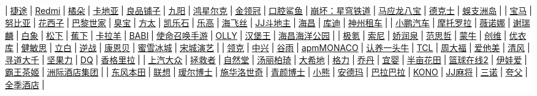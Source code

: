 | [捷途](https://www.baidu.com/s?wd=%E6%8D%B7%E9%80%94) | [Redmi](https://www.baidu.com/s?wd=Redmi) | [橘朵](https://www.baidu.com/s?wd=%E6%A9%98%E6%9C%B5) | [卡地亚](https://www.baidu.com/s?wd=%E5%8D%A1%E5%9C%B0%E4%BA%9A) | [良品铺子](https://www.baidu.com/s?wd=%E8%89%AF%E5%93%81%E9%93%BA%E5%AD%90) | [九阳](https://www.baidu.com/s?wd=%E4%B9%9D%E9%98%B3) | [鸿星尔克](https://www.baidu.com/s?wd=%E9%B8%BF%E6%98%9F%E5%B0%94%E5%85%8B) | [金领冠](https://www.baidu.com/s?wd=%E9%87%91%E9%A2%86%E5%86%A0) | [口腔鲨鱼](https://www.baidu.com/s?wd=%E5%8F%A3%E8%85%94%E9%B2%A8%E9%B1%BC) | [崩坏：星穹铁道](https://www.baidu.com/s?wd=%E5%B4%A9%E5%9D%8F%EF%BC%9A%E6%98%9F%E7%A9%B9%E9%93%81%E9%81%93) | [马应龙八宝](https://www.baidu.com/s?wd=%E9%A9%AC%E5%BA%94%E9%BE%99%E5%85%AB%E5%AE%9D) | [德克士](https://www.baidu.com/s?wd=%E5%BE%B7%E5%85%8B%E5%A3%AB) | [蜈支洲岛](https://www.baidu.com/s?wd=%E8%9C%88%E6%94%AF%E6%B4%B2%E5%B2%9B) |
| [宝马](https://www.baidu.com/s?wd=%E5%AE%9D%E9%A9%AC) | [努比亚](https://www.baidu.com/s?wd=%E5%8A%AA%E6%AF%94%E4%BA%9A) | [花西子](https://www.baidu.com/s?wd=%E8%8A%B1%E8%A5%BF%E5%AD%90) | [巴黎世家](https://www.baidu.com/s?wd=%E5%B7%B4%E9%BB%8E%E4%B8%96%E5%AE%B6) | [臭宝](https://www.baidu.com/s?wd=%E8%87%AD%E5%AE%9D) | [方太](https://www.baidu.com/s?wd=%E6%96%B9%E5%A4%AA) | [凯乐石](https://www.baidu.com/s?wd=%E5%87%AF%E4%B9%90%E7%9F%B3) | [乐高](https://www.baidu.com/s?wd=%E4%B9%90%E9%AB%98) | [海飞丝](https://www.baidu.com/s?wd=%E6%B5%B7%E9%A3%9E%E4%B8%9D) | [JJ斗地主](https://www.baidu.com/s?wd=JJ%E6%96%97%E5%9C%B0%E4%B8%BB) | [海昌](https://www.baidu.com/s?wd=%E6%B5%B7%E6%98%8C) | [库迪](https://www.baidu.com/s?wd=%E5%BA%93%E8%BF%AA) | [神州租车](https://www.baidu.com/s?wd=%E7%A5%9E%E5%B7%9E%E7%A7%9F%E8%BD%A6) |
| [小鹏汽车](https://www.baidu.com/s?wd=%E5%B0%8F%E9%B9%8F%E6%B1%BD%E8%BD%A6) | [摩托罗拉](https://www.baidu.com/s?wd=%E6%91%A9%E6%89%98%E7%BD%97%E6%8B%89) | [薇诺娜](https://www.baidu.com/s?wd=%E8%96%87%E8%AF%BA%E5%A8%9C) | [谢瑞麟](https://www.baidu.com/s?wd=%E8%B0%A2%E7%91%9E%E9%BA%9F) | [白象](https://www.baidu.com/s?wd=%E7%99%BD%E8%B1%A1) | [松下](https://www.baidu.com/s?wd=%E6%9D%BE%E4%B8%8B) | [蕉下](https://www.baidu.com/s?wd=%E8%95%89%E4%B8%8B) | [卡拉羊](https://www.baidu.com/s?wd=%E5%8D%A1%E6%8B%89%E7%BE%8A) | [BABI](https://www.baidu.com/s?wd=BABI) | [使命召唤手游](https://www.baidu.com/s?wd=%E4%BD%BF%E5%91%BD%E5%8F%AC%E5%94%A4%E6%89%8B%E6%B8%B8) | [OLLY](https://www.baidu.com/s?wd=OLLY) | [汉堡王](https://www.baidu.com/s?wd=%E6%B1%89%E5%A0%A1%E7%8E%8B) | [海昌海洋公园](https://www.baidu.com/s?wd=%E6%B5%B7%E6%98%8C%E6%B5%B7%E6%B4%8B%E5%85%AC%E5%9B%AD) |
| [极氪](https://www.baidu.com/s?wd=%E6%9E%81%E6%B0%AA) | [索尼](https://www.baidu.com/s?wd=%E7%B4%A2%E5%B0%BC) | [娇润泉](https://www.baidu.com/s?wd=%E5%A8%87%E6%B6%A6%E6%B3%89) | [范思哲](https://www.baidu.com/s?wd=%E8%8C%83%E6%80%9D%E5%93%B2) | [蒙牛](https://www.baidu.com/s?wd=%E8%92%99%E7%89%9B) | [创维](https://www.baidu.com/s?wd=%E5%88%9B%E7%BB%B4) | [优衣库](https://www.baidu.com/s?wd=%E4%BC%98%E8%A1%A3%E5%BA%93) | [健敏思](https://www.baidu.com/s?wd=%E5%81%A5%E6%95%8F%E6%80%9D) | [立白](https://www.baidu.com/s?wd=%E7%AB%8B%E7%99%BD) | [逆战](https://www.baidu.com/s?wd=%E9%80%86%E6%88%98) | [康恩贝](https://www.baidu.com/s?wd=%E5%BA%B7%E6%81%A9%E8%B4%9D) | [蜜雪冰城](https://www.baidu.com/s?wd=%E8%9C%9C%E9%9B%AA%E5%86%B0%E5%9F%8E) | [宋城演艺](https://www.baidu.com/s?wd=%E5%AE%8B%E5%9F%8E%E6%BC%94%E8%89%BA) |
| [领克](https://www.baidu.com/s?wd=%E9%A2%86%E5%85%8B) | [中兴](https://www.baidu.com/s?wd=%E4%B8%AD%E5%85%B4) | [谷雨](https://www.baidu.com/s?wd=%E8%B0%B7%E9%9B%A8) | [apmMONACO](https://www.baidu.com/s?wd=apmMONACO) | [认养一头牛](https://www.baidu.com/s?wd=%E8%AE%A4%E5%85%BB%E4%B8%80%E5%A4%B4%E7%89%9B) | [TCL](https://www.baidu.com/s?wd=TCL) | [周大福](https://www.baidu.com/s?wd=%E5%91%A8%E5%A4%A7%E7%A6%8F) | [爱他美](https://www.baidu.com/s?wd=%E7%88%B1%E4%BB%96%E7%BE%8E) | [清风](https://www.baidu.com/s?wd=%E6%B8%85%E9%A3%8E) | [寻道大千](https://www.baidu.com/s?wd=%E5%AF%BB%E9%81%93%E5%A4%A7%E5%8D%83) | [坚果力](https://www.baidu.com/s?wd=%E5%9D%9A%E6%9E%9C%E5%8A%9B) | [DQ](https://www.baidu.com/s?wd=DQ) | [香格里拉](https://www.baidu.com/s?wd=%E9%A6%99%E6%A0%BC%E9%87%8C%E6%8B%89) |
| [上汽大众](https://www.baidu.com/s?wd=%E4%B8%8A%E6%B1%BD%E5%A4%A7%E4%BC%97) | [拯救者](https://www.baidu.com/s?wd=%E6%8B%AF%E6%95%91%E8%80%85) | [自然堂](https://www.baidu.com/s?wd=%E8%87%AA%E7%84%B6%E5%A0%82) | [汤丽柏琦](https://www.baidu.com/s?wd=%E6%B1%A4%E4%B8%BD%E6%9F%8F%E7%90%A6) | [大希地](https://www.baidu.com/s?wd=%E5%A4%A7%E5%B8%8C%E5%9C%B0) | [格力](https://www.baidu.com/s?wd=%E6%A0%BC%E5%8A%9B) | [乔丹](https://www.baidu.com/s?wd=%E4%B9%94%E4%B8%B9) | [宜婴](https://www.baidu.com/s?wd=%E5%AE%9C%E5%A9%B4) | [半亩花田](https://www.baidu.com/s?wd=%E5%8D%8A%E4%BA%A9%E8%8A%B1%E7%94%B0) | [篮球在线2](https://www.baidu.com/s?wd=%E7%AF%AE%E7%90%83%E5%9C%A8%E7%BA%BF2) | [伊娃爱](https://www.baidu.com/s?wd=%E4%BC%8A%E5%A8%83%E7%88%B1) | [霸王茶姬](https://www.baidu.com/s?wd=%E9%9C%B8%E7%8E%8B%E8%8C%B6%E5%A7%AC) | [洲际酒店集团](https://www.baidu.com/s?wd=%E6%B4%B2%E9%99%85%E9%85%92%E5%BA%97%E9%9B%86%E5%9B%A2) |
| [东风本田](https://www.baidu.com/s?wd=%E4%B8%9C%E9%A3%8E%E6%9C%AC%E7%94%B0) | [联想](https://www.baidu.com/s?wd=%E8%81%94%E6%83%B3) | [瑷尔博士](https://www.baidu.com/s?wd=%E7%91%B7%E5%B0%94%E5%8D%9A%E5%A3%AB) | [施华洛世奇](https://www.baidu.com/s?wd=%E6%96%BD%E5%8D%8E%E6%B4%9B%E4%B8%96%E5%A5%87) | [青颜博士](https://www.baidu.com/s?wd=%E9%9D%92%E9%A2%9C%E5%8D%9A%E5%A3%AB) | [小熊](https://www.baidu.com/s?wd=%E5%B0%8F%E7%86%8A) | [安德玛](https://www.baidu.com/s?wd=%E5%AE%89%E5%BE%B7%E7%8E%9B) | [巴拉巴拉](https://www.baidu.com/s?wd=%E5%B7%B4%E6%8B%89%E5%B7%B4%E6%8B%89) | [KONO](https://www.baidu.com/s?wd=KONO) | [JJ麻将](https://www.baidu.com/s?wd=JJ%E9%BA%BB%E5%B0%86) | [三诺](https://www.baidu.com/s?wd=%E4%B8%89%E8%AF%BA) | [夸父](https://www.baidu.com/s?wd=%E5%A4%B8%E7%88%B6) | [全季酒店](https://www.baidu.com/s?wd=%E5%85%A8%E5%AD%A3%E9%85%92%E5%BA%97) |
